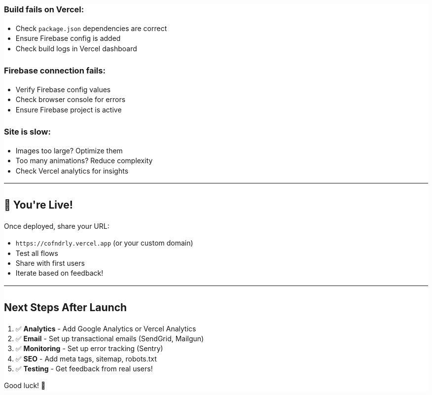 ### Build fails on Vercel:
- Check `package.json` dependencies are correct
- Ensure Firebase config is added
- Check build logs in Vercel dashboard

### Firebase connection fails:
- Verify Firebase config values
- Check browser console for errors
- Ensure Firebase project is active

### Site is slow:
- Images too large? Optimize them
- Too many animations? Reduce complexity
- Check Vercel analytics for insights

---

## 🎉 You're Live!

Once deployed, share your URL:
- `https://cofndrly.vercel.app` (or your custom domain)
- Test all flows
- Share with first users
- Iterate based on feedback!

---

## Next Steps After Launch

1. ✅ **Analytics** - Add Google Analytics or Vercel Analytics
2. ✅ **Email** - Set up transactional emails (SendGrid, Mailgun)
3. ✅ **Monitoring** - Set up error tracking (Sentry)
4. ✅ **SEO** - Add meta tags, sitemap, robots.txt
5. ✅ **Testing** - Get feedback from real users!

Good luck! 🚀

